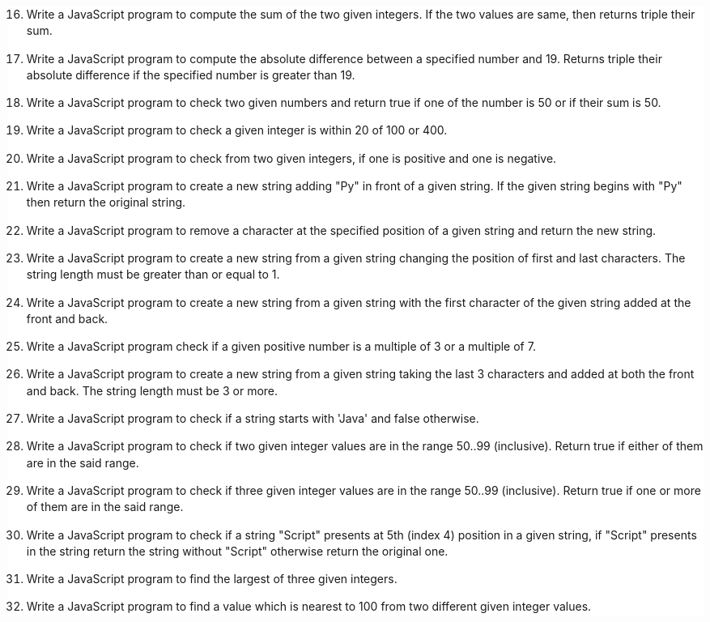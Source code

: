 
16. Write a JavaScript program to compute the sum of the two given integers. If the two values are same, then returns triple their sum.  


17. Write a JavaScript program to compute the absolute difference between a specified number and 19. Returns triple their absolute difference if the specified number is greater than 19.  


18. Write a JavaScript program to check two given numbers and return true if one of the number is 50 or if their sum is 50.  


19. Write a JavaScript program to check a given integer is within 20 of 100 or 400.  


20. Write a JavaScript program to check from two given integers, if one is positive and one is negative.  


21. Write a JavaScript program to create a new string adding "Py" in front of a given string. If the given string begins with "Py" then return the original string.  


22. Write a JavaScript program to remove a character at the specified position of a given string and return the new string.  


23. Write a JavaScript program to create a new string from a given string changing the position of first and last characters. The string length must be greater than or equal to 1.  


24. Write a JavaScript program to create a new string from a given string with the first character of the given string added at the front and back.  


25. Write a JavaScript program check if a given positive number is a multiple of 3 or a multiple of 7.  


26. Write a JavaScript program to create a new string from a given string taking the last 3 characters and added at both the front and back. The string length must be 3 or more.  


27. Write a JavaScript program to check if a string starts with 'Java' and false otherwise.  


28. Write a JavaScript program to check if two given integer values are in the range 50..99 (inclusive). Return true if either of them are in the said range.  


29. Write a JavaScript program to check if three given integer values are in the range 50..99 (inclusive). Return true if one or more of them are in the said range.  


30. Write a JavaScript program to check if a string "Script" presents at 5th (index 4) position in a given string, if "Script" presents in the string return the string without "Script" otherwise return the original one.  


31. Write a JavaScript program to find the largest of three given integers.  


32. Write a JavaScript program to find a value which is nearest to 100 from two different given integer values.  
